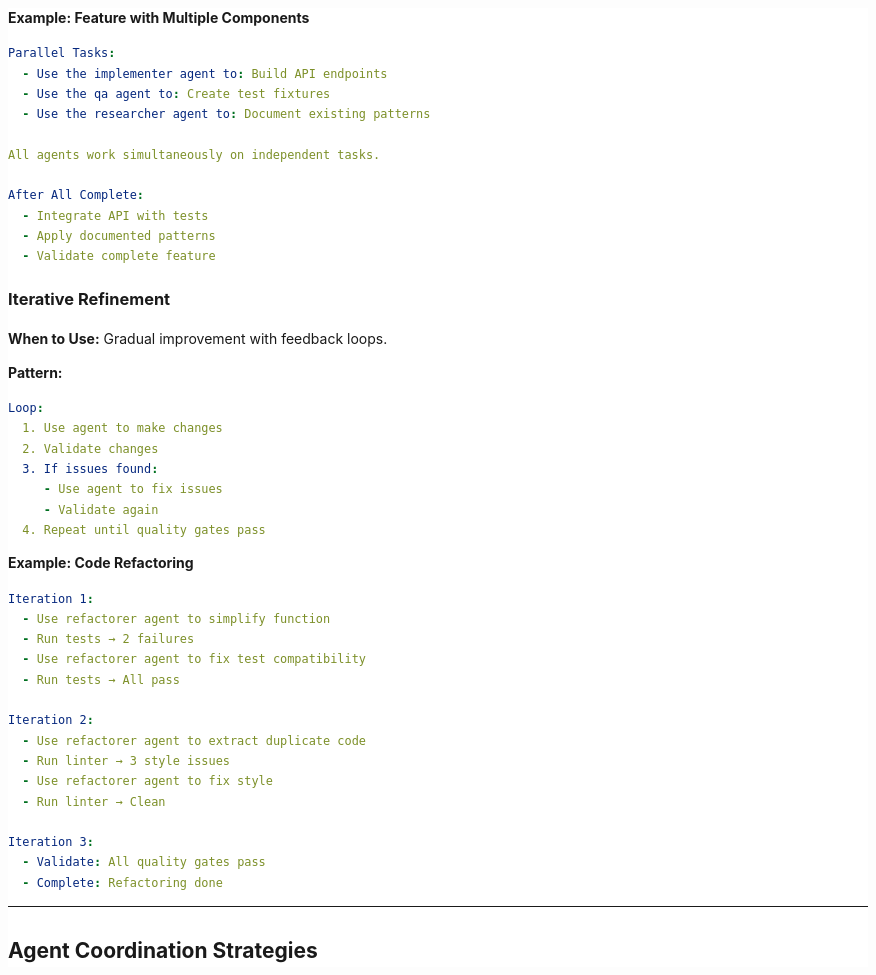**Example: Feature with Multiple Components**
```yaml
Parallel Tasks:
  - Use the implementer agent to: Build API endpoints
  - Use the qa agent to: Create test fixtures
  - Use the researcher agent to: Document existing patterns

All agents work simultaneously on independent tasks.

After All Complete:
  - Integrate API with tests
  - Apply documented patterns
  - Validate complete feature
```

### Iterative Refinement

**When to Use:** Gradual improvement with feedback loops.

**Pattern:**
```yaml
Loop:
  1. Use agent to make changes
  2. Validate changes
  3. If issues found:
     - Use agent to fix issues
     - Validate again
  4. Repeat until quality gates pass
```

**Example: Code Refactoring**
```yaml
Iteration 1:
  - Use refactorer agent to simplify function
  - Run tests → 2 failures
  - Use refactorer agent to fix test compatibility
  - Run tests → All pass

Iteration 2:
  - Use refactorer agent to extract duplicate code
  - Run linter → 3 style issues
  - Use refactorer agent to fix style
  - Run linter → Clean

Iteration 3:
  - Validate: All quality gates pass
  - Complete: Refactoring done
```

---

## Agent Coordination Strategies
